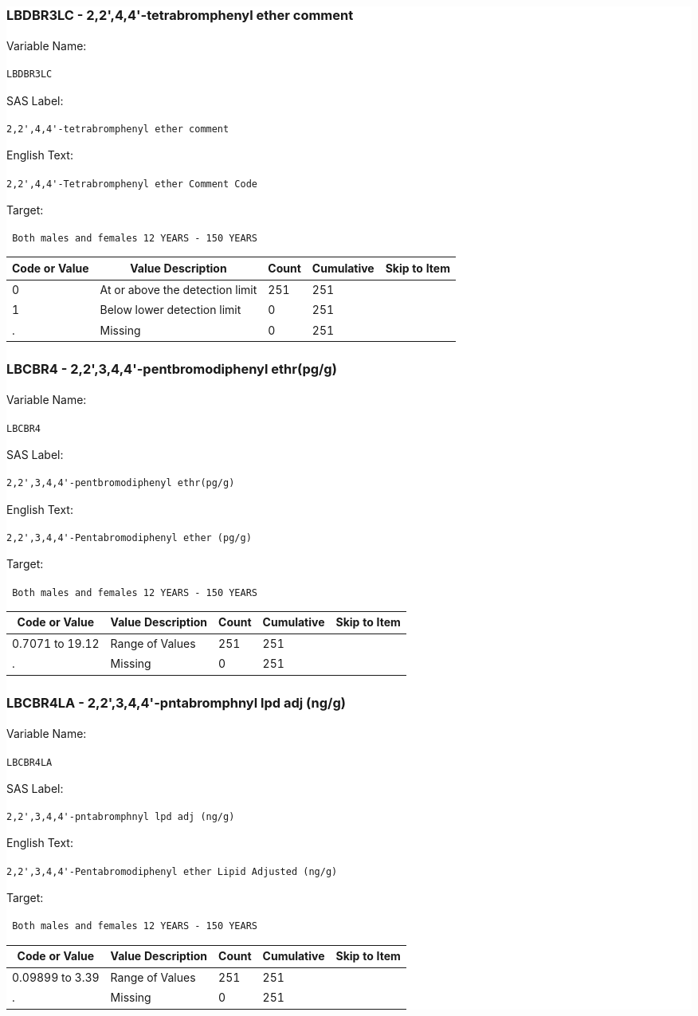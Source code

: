 ### LBDBR3LC - 2,2',4,4'-tetrabromphenyl ether comment

Variable Name:

    LBDBR3LC
SAS Label:

    2,2',4,4'-tetrabromphenyl ether comment
English Text:

    2,2',4,4'-Tetrabromphenyl ether Comment Code
Target:

     Both males and females 12 YEARS - 150 YEARS
Code or Value | Value Description | Count | Cumulative | Skip to Item  
---|---|---|---|---  
0 | At or above the detection limit | 251 | 251 |   
1 | Below lower detection limit | 0 | 251 |   
. | Missing | 0 | 251 |   
  
### LBCBR4 - 2,2',3,4,4'-pentbromodiphenyl ethr(pg/g)

Variable Name:

    LBCBR4
SAS Label:

    2,2',3,4,4'-pentbromodiphenyl ethr(pg/g)
English Text:

    2,2',3,4,4'-Pentabromodiphenyl ether (pg/g)
Target:

     Both males and females 12 YEARS - 150 YEARS
Code or Value | Value Description | Count | Cumulative | Skip to Item  
---|---|---|---|---  
0.7071 to 19.12 | Range of Values | 251 | 251 |   
. | Missing | 0 | 251 |   
  
### LBCBR4LA - 2,2',3,4,4'-pntabromphnyl lpd adj (ng/g)

Variable Name:

    LBCBR4LA
SAS Label:

    2,2',3,4,4'-pntabromphnyl lpd adj (ng/g)
English Text:

    2,2',3,4,4'-Pentabromodiphenyl ether Lipid Adjusted (ng/g)
Target:

     Both males and females 12 YEARS - 150 YEARS
Code or Value | Value Description | Count | Cumulative | Skip to Item  
---|---|---|---|---  
0.09899 to 3.39 | Range of Values | 251 | 251 |   
. | Missing | 0 | 251 |   
  